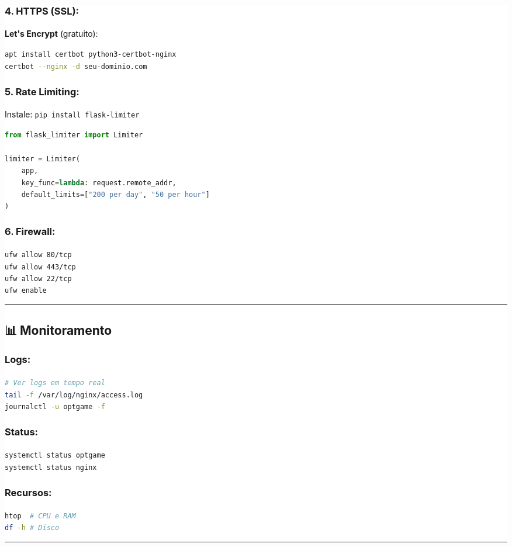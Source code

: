 ### 4. HTTPS (SSL):

**Let's Encrypt** (gratuito):
```bash
apt install certbot python3-certbot-nginx
certbot --nginx -d seu-dominio.com
```

### 5. Rate Limiting:

Instale: `pip install flask-limiter`

```python
from flask_limiter import Limiter

limiter = Limiter(
    app,
    key_func=lambda: request.remote_addr,
    default_limits=["200 per day", "50 per hour"]
)
```

### 6. Firewall:

```bash
ufw allow 80/tcp
ufw allow 443/tcp
ufw allow 22/tcp
ufw enable
```

---

## 📊 Monitoramento

### Logs:
```bash
# Ver logs em tempo real
tail -f /var/log/nginx/access.log
journalctl -u optgame -f
```

### Status:
```bash
systemctl status optgame
systemctl status nginx
```

### Recursos:
```bash
htop  # CPU e RAM
df -h # Disco
```

---